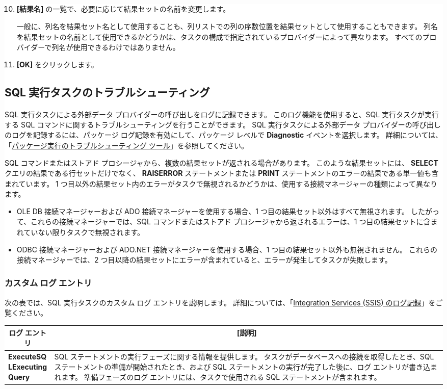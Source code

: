10. **[結果名]** の一覧で、必要に応じて結果セットの名前を変更します。  
  
     一般に、列名を結果セット名として使用することも、列リストでの列の序数位置を結果セットとして使用することもできます。 列名を結果セットの名前として使用できるかどうかは、タスクの構成で指定されているプロバイダーによって異なります。 すべてのプロバイダーで列名が使用できるわけではありません。  
  
11. **[OK]** をクリックします。  

## <a name="troubleshoot-the-execute-sql-task"></a>SQL 実行タスクのトラブルシューティング  
 SQL 実行タスクによる外部データ プロバイダーの呼び出しをログに記録できます。 このログ機能を使用すると、SQL 実行タスクが実行する SQL コマンドに関するトラブルシューティングを行うことができます。 SQL 実行タスクによる外部データ プロバイダーの呼び出しのログを記録するには、パッケージ ログ記録を有効にして、パッケージ レベルで **Diagnostic** イベントを選択します。 詳細については、「[パッケージ実行のトラブルシューティング ツール](../../integration-services/troubleshooting/troubleshooting-tools-for-package-execution.md)」を参照してください。  
  
 SQL コマンドまたはストアド プロシージャから、複数の結果セットが返される場合があります。 このような結果セットには、 **SELECT** クエリの結果である行セットだけでなく、 **RAISERROR** ステートメントまたは **PRINT** ステートメントのエラーの結果である単一値も含まれています。 1 つ目以外の結果セット内のエラーがタスクで無視されるかどうかは、使用する接続マネージャーの種類によって異なります。  
  
-   OLE DB 接続マネージャーおよび ADO 接続マネージャーを使用する場合、1 つ目の結果セット以外はすべて無視されます。 したがって、これらの接続マネージャーでは、SQL コマンドまたはストアド プロシージャから返されるエラーは、1 つ目の結果セットに含まれていない限りタスクで無視されます。  
  
-   ODBC 接続マネージャーおよび ADO.NET 接続マネージャーを使用する場合、1 つ目の結果セット以外も無視されません。 これらの接続マネージャーでは、2 つ目以降の結果セットにエラーが含まれていると、エラーが発生してタスクが失敗します。  
  
### <a name="custom-log-entries"></a>カスタム ログ エントリ  
 次の表では、SQL 実行タスクのカスタム ログ エントリを説明します。 詳細については、「[Integration Services (SSIS) のログ記録](../../integration-services/performance/integration-services-ssis-logging.md)」をご覧ください。  
  
|ログ エントリ|[説明]|  
|---------------|-----------------|  
|**ExecuteSQLExecutingQuery**|SQL ステートメントの実行フェーズに関する情報を提供します。 タスクがデータベースへの接続を取得したとき、SQL ステートメントの準備が開始されたとき、および SQL ステートメントの実行が完了した後に、ログ エントリが書き込まれます。 準備フェーズのログ エントリには、タスクで使用される SQL ステートメントが含まれます。|  

